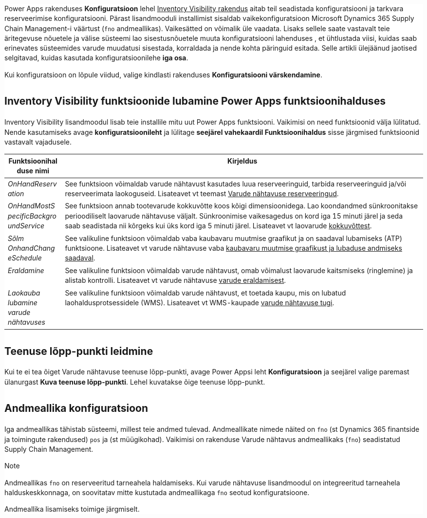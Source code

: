 Power Apps rakenduses **Konfiguratsioon** lehel [Inventory Visibility rakendus](inventory-visibility-power-platform.md) aitab teil seadistada konfiguratsiooni ja tarkvara reserveerimise konfiguratsiooni. Pärast lisandmooduli installimist sisaldab vaikekonfiguratsioon Microsoft Dynamics 365 Supply Chain Management-i väärtust (`fno` andmeallikas). Vaikesätted on võimalik üle vaadata. Lisaks sellele saate vastavalt teie äritegevuse nõuetele ja välise süsteemi lao sisestusnõuetele muuta konfiguratsiooni lahenduses , et ühtlustada viisi, kuidas saab erinevates süsteemides varude muudatusi sisestada, korraldada ja nende kohta päringuid esitada. Selle artikli ülejäänud jaotised selgitavad, kuidas kasutada konfiguratsioonilehe **iga osa**.

Kui konfiguratsioon on lõpule viidud, valige kindlasti rakenduses **Konfiguratsiooni värskendamine**.

## <a name="enable-inventory-visibility-features-in-power-apps-feature-management"></a><a name="feature-switch"></a>Inventory Visibility funktsioonide lubamine Power Apps funktsioonihalduses

Inventory Visibility lisandmoodul lisab teie installile mitu uut Power Apps funktsiooni. Vaikimisi on need funktsioonid välja lülitatud. Nende kasutamiseks avage **konfiguratsioonileht** ja lülitage **seejärel vahekaardil Funktsioonihaldus** sisse järgmised funktsioonid vastavalt vajadusele.

| Funktsioonihalduse nimi | Kirjeldus |
|---|---|
| *OnHandReservation* | See funktsioon võimaldab varude nähtavust kasutades luua reserveeringuid, tarbida reserveeringuid ja/või reserveerimata laokoguseid. Lisateavet vt teemast [Varude nähtavuse reserveeringud](inventory-visibility-reservations.md). |
| *OnHandMostSpecificBackgroundService* | See funktsioon annab tootevarude kokkuvõtte koos kõigi dimensioonidega. Lao koondandmed sünkroonitakse perioodiliselt laovarude nähtavuse väljalt. Sünkroonimise vaikesagedus on kord iga 15 minuti järel ja seda saab seadistada nii kõrgeks kui üks kord iga 5 minuti järel. Lisateavet vt laovarude [kokkuvõttest](inventory-visibility-power-platform.md#inventory-summary). |
| *Sõlm OnhandChangeSchedule* | See valikuline funktsioon võimaldab vaba kaubavaru muutmise graafikut ja on saadaval lubamiseks (ATP) funktsioone. Lisateavet vt varude nähtavuse vaba [kaubavaru muutmise graafikust ja lubaduse andmiseks saadaval](inventory-visibility-available-to-promise.md). |
| *Eraldamine* | See valikuline funktsioon võimaldab varude nähtavust, omab võimalust laovarude kaitsmiseks (ringlemine) ja alistab kontrolli. Lisateavet vt varude nähtavuse [varude eraldamisest](inventory-visibility-allocation.md). |
| *Laokauba lubamine varude nähtavuses* | See valikuline funktsioon võimaldab varude nähtavust, et toetada kaupu, mis on lubatud laohaldusprotsessidele (WMS). Lisateavet vt WMS-kaupade [varude nähtavuse tugi](inventory-visibility-whs-support.md). |

## <a name="find-the-service-endpoint"></a><a name="get-service-endpoint"></a>Teenuse lõpp-punkti leidmine

Kui te ei tea õiget Varude nähtavuse teenuse lõpp-punkti, avage Power Appsi leht **Konfiguratsioon** ja seejärel valige paremast ülanurgast **Kuva teenuse lõpp-punkti**. Lehel kuvatakse õige teenuse lõpp-punkt.

## <a name="data-source-configuration"></a><a name="data-source-configuration"></a>Andmeallika konfiguratsioon

Iga andmeallikas tähistab süsteemi, millest teie andmed tulevad. Andmeallikate nimede näited on `fno` (st Dynamics 365 finantside ja toimingute rakendused) `pos` ja (st müügikohad). Vaikimisi on rakenduse Varude nähtavus andmeallikaks (`fno`) seadistatud Supply Chain Management.

> [!NOTE]
> Andmeallikas `fno` on reserveeritud tarneahela haldamiseks. Kui varude nähtavuse lisandmoodul on integreeritud tarneahela halduskeskkonnaga, on soovitatav mitte kustutada andmeallikaga `fno` seotud konfiguratsioone.

Andmeallika lisamiseks toimige järgmiselt.
